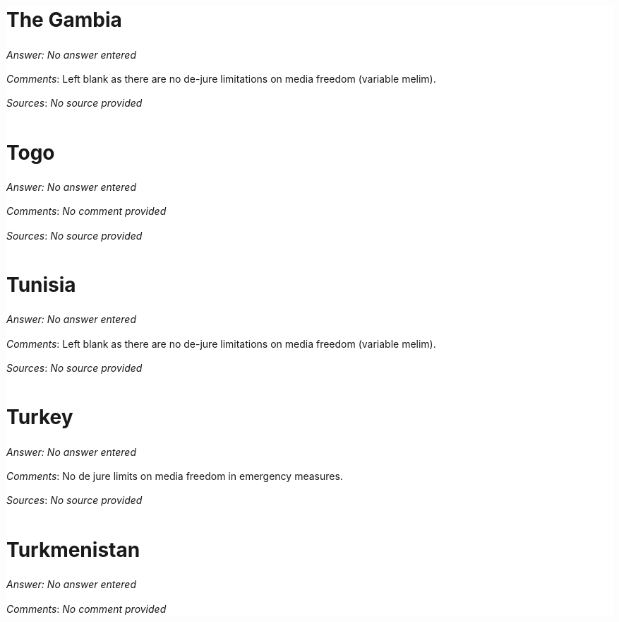 
# The Gambia 

*Answer:* *No answer entered* 

*Comments*:
 Left blank as there are no de-jure limitations on media freedom (variable melim). 

*Sources*:
*No source provided*



# Togo 

*Answer:* *No answer entered* 

*Comments*:
*No comment provided* 

*Sources*:
*No source provided*



# Tunisia 

*Answer:* *No answer entered* 

*Comments*:
 Left blank as there are no de-jure limitations on media freedom (variable melim). 

*Sources*:
*No source provided*



# Turkey 

*Answer:* *No answer entered* 

*Comments*:
 No de jure limits on media freedom in emergency measures. 

*Sources*:
*No source provided*



# Turkmenistan 

*Answer:* *No answer entered* 

*Comments*:
*No comment provided* 
